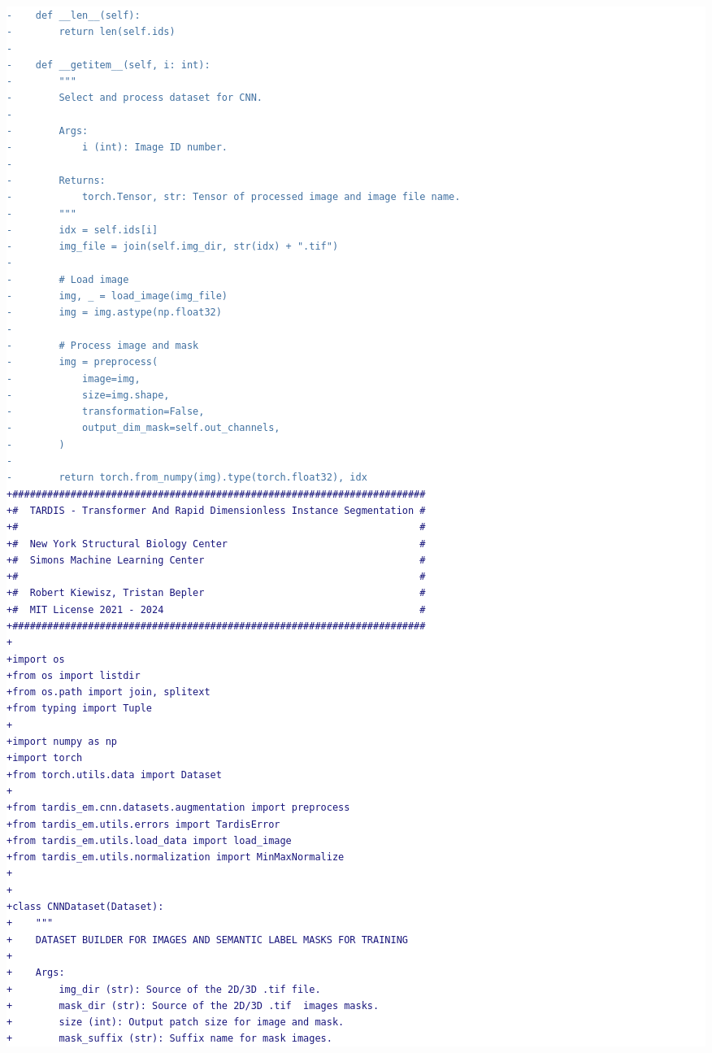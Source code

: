 ```diff
-    def __len__(self):
-        return len(self.ids)
-
-    def __getitem__(self, i: int):
-        """
-        Select and process dataset for CNN.
-
-        Args:
-            i (int): Image ID number.
-
-        Returns:
-            torch.Tensor, str: Tensor of processed image and image file name.
-        """
-        idx = self.ids[i]
-        img_file = join(self.img_dir, str(idx) + ".tif")
-
-        # Load image
-        img, _ = load_image(img_file)
-        img = img.astype(np.float32)
-
-        # Process image and mask
-        img = preprocess(
-            image=img,
-            size=img.shape,
-            transformation=False,
-            output_dim_mask=self.out_channels,
-        )
-
-        return torch.from_numpy(img).type(torch.float32), idx
+#######################################################################
+#  TARDIS - Transformer And Rapid Dimensionless Instance Segmentation #
+#                                                                     #
+#  New York Structural Biology Center                                 #
+#  Simons Machine Learning Center                                     #
+#                                                                     #
+#  Robert Kiewisz, Tristan Bepler                                     #
+#  MIT License 2021 - 2024                                            #
+#######################################################################
+
+import os
+from os import listdir
+from os.path import join, splitext
+from typing import Tuple
+
+import numpy as np
+import torch
+from torch.utils.data import Dataset
+
+from tardis_em.cnn.datasets.augmentation import preprocess
+from tardis_em.utils.errors import TardisError
+from tardis_em.utils.load_data import load_image
+from tardis_em.utils.normalization import MinMaxNormalize
+
+
+class CNNDataset(Dataset):
+    """
+    DATASET BUILDER FOR IMAGES AND SEMANTIC LABEL MASKS FOR TRAINING
+
+    Args:
+        img_dir (str): Source of the 2D/3D .tif file.
+        mask_dir (str): Source of the 2D/3D .tif  images masks.
+        size (int): Output patch size for image and mask.
+        mask_suffix (str): Suffix name for mask images.
```